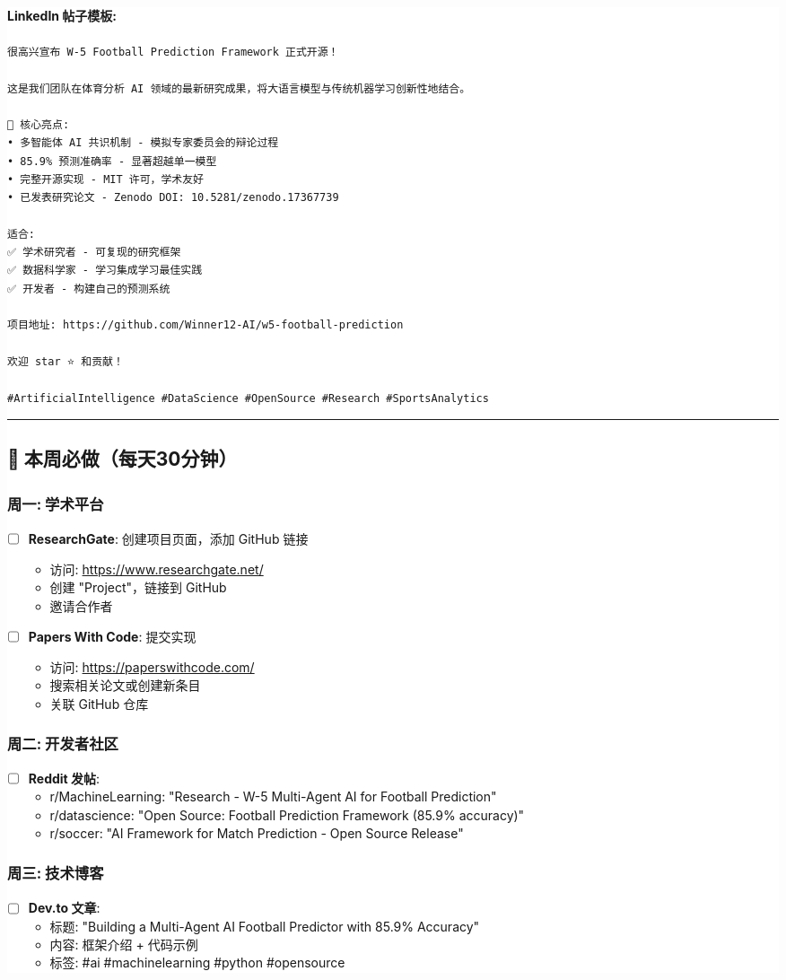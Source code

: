 #### LinkedIn 帖子模板:
```
很高兴宣布 W-5 Football Prediction Framework 正式开源！

这是我们团队在体育分析 AI 领域的最新研究成果，将大语言模型与传统机器学习创新性地结合。

🎯 核心亮点:
• 多智能体 AI 共识机制 - 模拟专家委员会的辩论过程
• 85.9% 预测准确率 - 显著超越单一模型
• 完整开源实现 - MIT 许可，学术友好
• 已发表研究论文 - Zenodo DOI: 10.5281/zenodo.17367739

适合:
✅ 学术研究者 - 可复现的研究框架
✅ 数据科学家 - 学习集成学习最佳实践
✅ 开发者 - 构建自己的预测系统

项目地址: https://github.com/Winner12-AI/w5-football-prediction

欢迎 star ⭐ 和贡献！

#ArtificialIntelligence #DataScience #OpenSource #Research #SportsAnalytics
```

---

## 📅 本周必做（每天30分钟）

### 周一: 学术平台
- [ ] **ResearchGate**: 创建项目页面，添加 GitHub 链接
  - 访问: https://www.researchgate.net/
  - 创建 "Project"，链接到 GitHub
  - 邀请合作者

- [ ] **Papers With Code**: 提交实现
  - 访问: https://paperswithcode.com/
  - 搜索相关论文或创建新条目
  - 关联 GitHub 仓库

### 周二: 开发者社区
- [ ] **Reddit 发帖**:
  - r/MachineLearning: "Research - W-5 Multi-Agent AI for Football Prediction"
  - r/datascience: "Open Source: Football Prediction Framework (85.9% accuracy)"
  - r/soccer: "AI Framework for Match Prediction - Open Source Release"

### 周三: 技术博客
- [ ] **Dev.to 文章**:
  - 标题: "Building a Multi-Agent AI Football Predictor with 85.9% Accuracy"
  - 内容: 框架介绍 + 代码示例
  - 标签: #ai #machinelearning #python #opensource
